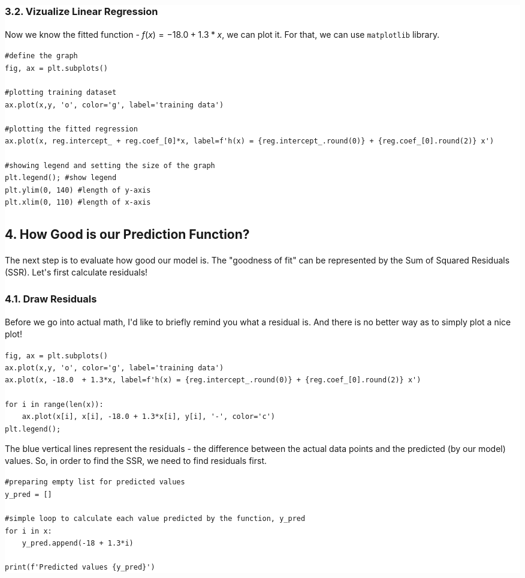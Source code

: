 ### 3.2. Vizualize Linear Regression

Now we know the fitted function - $f(x) = -18.0  + 1.3*x$, we can plot it. For that, we can use `matplotlib` library.


```{code-cell} ipython3
#define the graph
fig, ax = plt.subplots()

#plotting training dataset
ax.plot(x,y, 'o', color='g', label='training data')

#plotting the fitted regression
ax.plot(x, reg.intercept_ + reg.coef_[0]*x, label=f'h(x) = {reg.intercept_.round(0)} + {reg.coef_[0].round(2)} x') 

#showing legend and setting the size of the graph
plt.legend(); #show legend
plt.ylim(0, 140) #length of y-axis
plt.xlim(0, 110) #length of x-axis
```

## 4. How Good is our Prediction Function?

The next step is to evaluate how good our model is. The "goodness of fit" can be represented by the Sum of Squared Residuals (SSR). Let's first calculate residuals!

### 4.1. Draw Residuals

Before we go into actual math, I'd like to briefly remind you what a residual is. And there is no better way as to simply plot a nice plot!

```{code-cell} ipython3
fig, ax = plt.subplots()
ax.plot(x,y, 'o', color='g', label='training data')
ax.plot(x, -18.0  + 1.3*x, label=f'h(x) = {reg.intercept_.round(0)} + {reg.coef_[0].round(2)} x') 

for i in range(len(x)):
    ax.plot(x[i], x[i], -18.0 + 1.3*x[i], y[i], '-', color='c')
plt.legend();
```
The blue vertical lines represent the residuals - the difference between the actual data points and the predicted (by our model) values. So, in order to find the SSR, we need to find residuals first.


```{code-cell} ipython3
#preparing empty list for predicted values
y_pred = []

#simple loop to calculate each value predicted by the function, y_pred
for i in x:
    y_pred.append(-18 + 1.3*i)

print(f'Predicted values {y_pred}')
```
